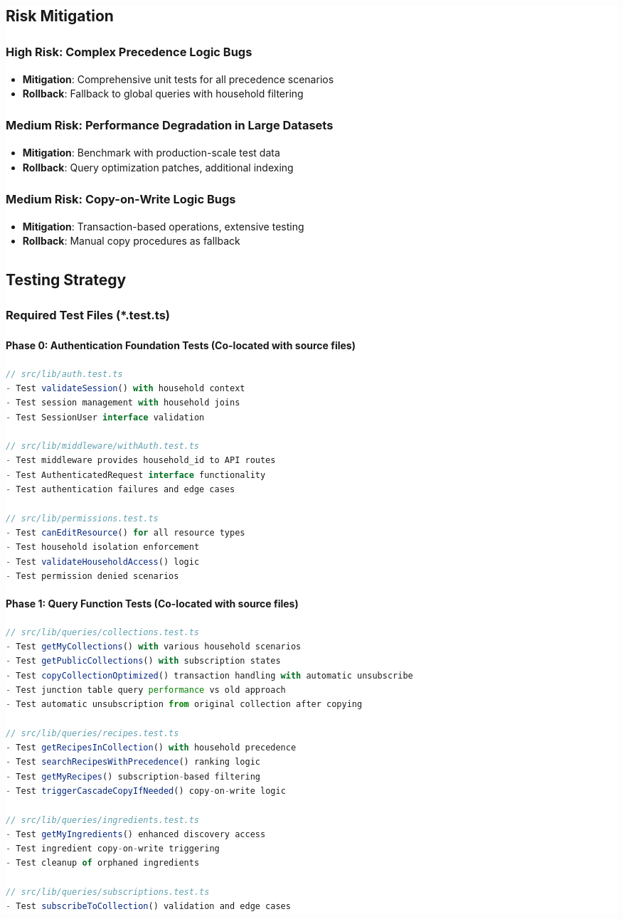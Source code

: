 ## Risk Mitigation

### High Risk: Complex Precedence Logic Bugs
- **Mitigation**: Comprehensive unit tests for all precedence scenarios
- **Rollback**: Fallback to global queries with household filtering

### Medium Risk: Performance Degradation in Large Datasets
- **Mitigation**: Benchmark with production-scale test data
- **Rollback**: Query optimization patches, additional indexing

### Medium Risk: Copy-on-Write Logic Bugs
- **Mitigation**: Transaction-based operations, extensive testing
- **Rollback**: Manual copy procedures as fallback

## Testing Strategy

### Required Test Files (*.test.ts)

#### Phase 0: Authentication Foundation Tests (Co-located with source files)
```typescript
// src/lib/auth.test.ts
- Test validateSession() with household context
- Test session management with household joins
- Test SessionUser interface validation

// src/lib/middleware/withAuth.test.ts
- Test middleware provides household_id to API routes
- Test AuthenticatedRequest interface functionality
- Test authentication failures and edge cases

// src/lib/permissions.test.ts
- Test canEditResource() for all resource types
- Test household isolation enforcement
- Test validateHouseholdAccess() logic
- Test permission denied scenarios
```

#### Phase 1: Query Function Tests (Co-located with source files)
```typescript
// src/lib/queries/collections.test.ts
- Test getMyCollections() with various household scenarios
- Test getPublicCollections() with subscription states
- Test copyCollectionOptimized() transaction handling with automatic unsubscribe
- Test junction table query performance vs old approach
- Test automatic unsubscription from original collection after copying

// src/lib/queries/recipes.test.ts  
- Test getRecipesInCollection() with household precedence
- Test searchRecipesWithPrecedence() ranking logic
- Test getMyRecipes() subscription-based filtering
- Test triggerCascadeCopyIfNeeded() copy-on-write logic

// src/lib/queries/ingredients.test.ts
- Test getMyIngredients() enhanced discovery access
- Test ingredient copy-on-write triggering
- Test cleanup of orphaned ingredients

// src/lib/queries/subscriptions.test.ts
- Test subscribeToCollection() validation and edge cases
```